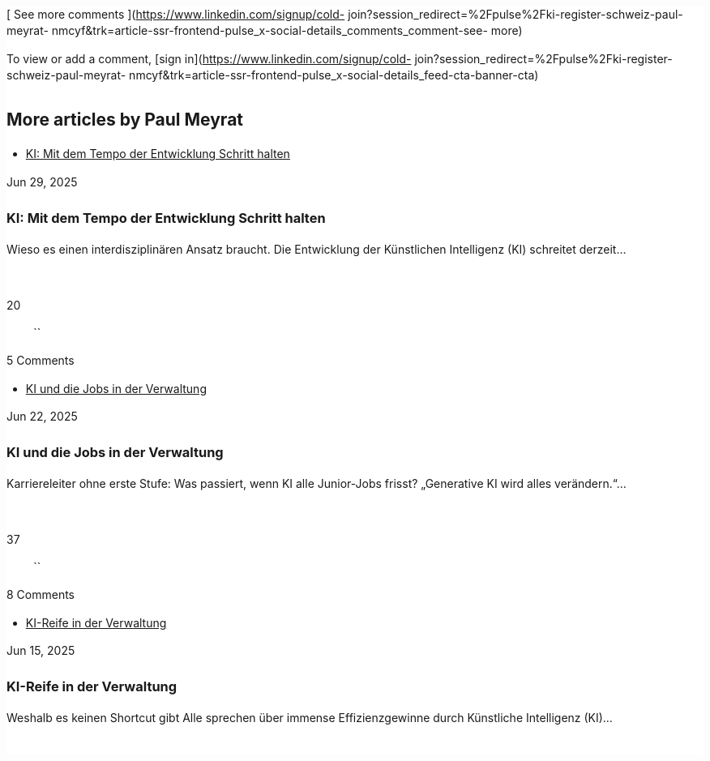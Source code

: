 [ See more comments ](https://www.linkedin.com/signup/cold-
join?session_redirect=%2Fpulse%2Fki-register-schweiz-paul-meyrat-
nmcyf&trk=article-ssr-frontend-pulse_x-social-details_comments_comment-see-
more)

To view or add a comment, [sign in](https://www.linkedin.com/signup/cold-
join?session_redirect=%2Fpulse%2Fki-register-schweiz-paul-meyrat-
nmcyf&trk=article-ssr-frontend-pulse_x-social-details_feed-cta-banner-cta)

##  More articles by Paul Meyrat

  * [ KI: Mit dem Tempo der Entwicklung Schritt halten  ](https://de.linkedin.com/pulse/ki-mit-dem-tempo-der-entwicklung-schritt-halten-paul-meyrat-ladnf)

Jun 29, 2025

###  KI: Mit dem Tempo der Entwicklung Schritt halten

Wieso es einen interdisziplinären Ansatz braucht. Die Entwicklung der
Künstlichen Intelligenz (KI) schreitet derzeit…

`` ``

20

`` `` `` `` `` `` ``

5 Comments

  * [ KI und die Jobs in der Verwaltung  ](https://de.linkedin.com/pulse/ki-und-die-jobs-der-verwaltung-paul-meyrat-i2ygf)

Jun 22, 2025

###  KI und die Jobs in der Verwaltung

Karriereleiter ohne erste Stufe: Was passiert, wenn KI alle Junior-Jobs
frisst? „Generative KI wird alles verändern.“…

`` ``

37

`` `` `` `` `` `` ``

8 Comments

  * [ KI-Reife in der Verwaltung  ](https://de.linkedin.com/pulse/ki-reife-der-verwaltung-paul-meyrat-qv6yf)

Jun 15, 2025

###  KI-Reife in der Verwaltung

Weshalb es keinen Shortcut gibt Alle sprechen über immense Effizienzgewinne
durch Künstliche Intelligenz (KI)…

`` ``
